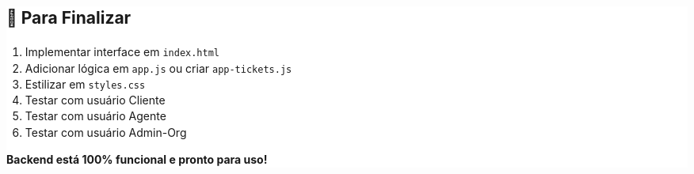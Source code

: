 
## 🚀 **Para Finalizar**

1. Implementar interface em `index.html`
2. Adicionar lógica em `app.js` ou criar `app-tickets.js`
3. Estilizar em `styles.css`
4. Testar com usuário Cliente
5. Testar com usuário Agente
6. Testar com usuário Admin-Org

**Backend está 100% funcional e pronto para uso!**
